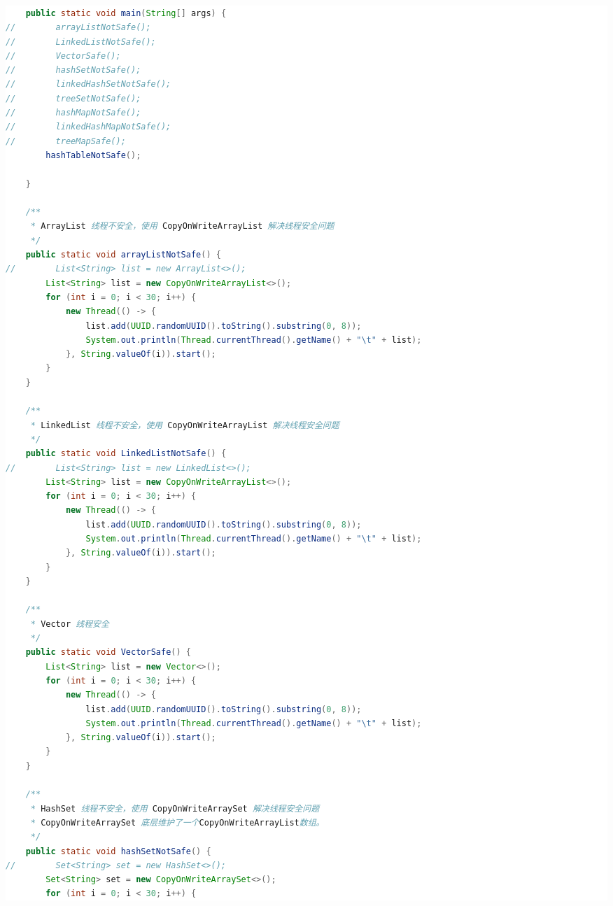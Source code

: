 ```java
    public static void main(String[] args) {
//        arrayListNotSafe();
//        LinkedListNotSafe();
//        VectorSafe();
//        hashSetNotSafe();
//        linkedHashSetNotSafe();
//        treeSetNotSafe();
//        hashMapNotSafe();
//        linkedHashMapNotSafe();
//        treeMapSafe();
        hashTableNotSafe();
        
    }

    /**
     * ArrayList 线程不安全，使用 CopyOnWriteArrayList 解决线程安全问题
     */
    public static void arrayListNotSafe() {
//        List<String> list = new ArrayList<>();
        List<String> list = new CopyOnWriteArrayList<>();
        for (int i = 0; i < 30; i++) {
            new Thread(() -> {
                list.add(UUID.randomUUID().toString().substring(0, 8));
                System.out.println(Thread.currentThread().getName() + "\t" + list);
            }, String.valueOf(i)).start();
        }
    }

    /**
     * LinkedList 线程不安全，使用 CopyOnWriteArrayList 解决线程安全问题
     */
    public static void LinkedListNotSafe() {
//        List<String> list = new LinkedList<>();
        List<String> list = new CopyOnWriteArrayList<>();
        for (int i = 0; i < 30; i++) {
            new Thread(() -> {
                list.add(UUID.randomUUID().toString().substring(0, 8));
                System.out.println(Thread.currentThread().getName() + "\t" + list);
            }, String.valueOf(i)).start();
        }
    }

    /**
     * Vector 线程安全
     */
    public static void VectorSafe() {
        List<String> list = new Vector<>();
        for (int i = 0; i < 30; i++) {
            new Thread(() -> {
                list.add(UUID.randomUUID().toString().substring(0, 8));
                System.out.println(Thread.currentThread().getName() + "\t" + list);
            }, String.valueOf(i)).start();
        }
    }

    /**
     * HashSet 线程不安全，使用 CopyOnWriteArraySet 解决线程安全问题
     * CopyOnWriteArraySet 底层维护了一个CopyOnWriteArrayList数组。
     */
    public static void hashSetNotSafe() {
//        Set<String> set = new HashSet<>();
        Set<String> set = new CopyOnWriteArraySet<>();
        for (int i = 0; i < 30; i++) {
```